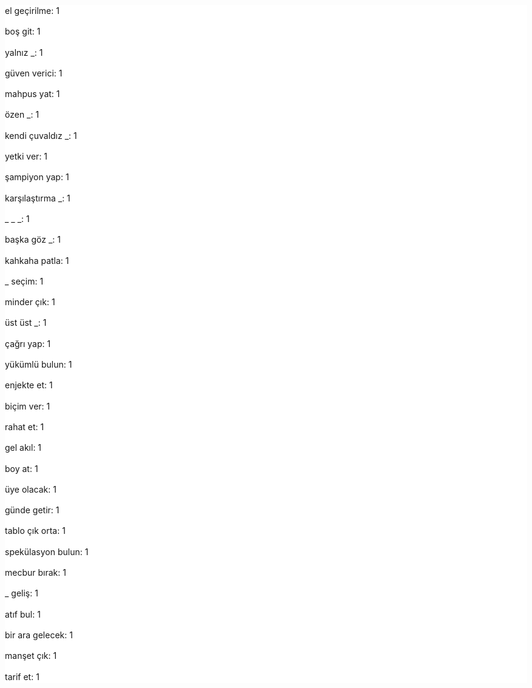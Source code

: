 el geçirilme: 1

boş git: 1

yalnız _: 1

güven verici: 1

mahpus yat: 1

özen _: 1

kendi çuvaldız _: 1

yetki ver: 1

şampiyon yap: 1

karşılaştırma _: 1

_ _ _: 1

başka göz _: 1

kahkaha patla: 1

_ seçim: 1

minder çık: 1

üst üst _: 1

çağrı yap: 1

yükümlü bulun: 1

enjekte et: 1

biçim ver: 1

rahat et: 1

gel akıl: 1

boy at: 1

üye olacak: 1

günde getir: 1

tablo çık orta: 1

spekülasyon bulun: 1

mecbur bırak: 1

_ geliş: 1

atıf bul: 1

bir ara gelecek: 1

manşet çık: 1

tarif et: 1
